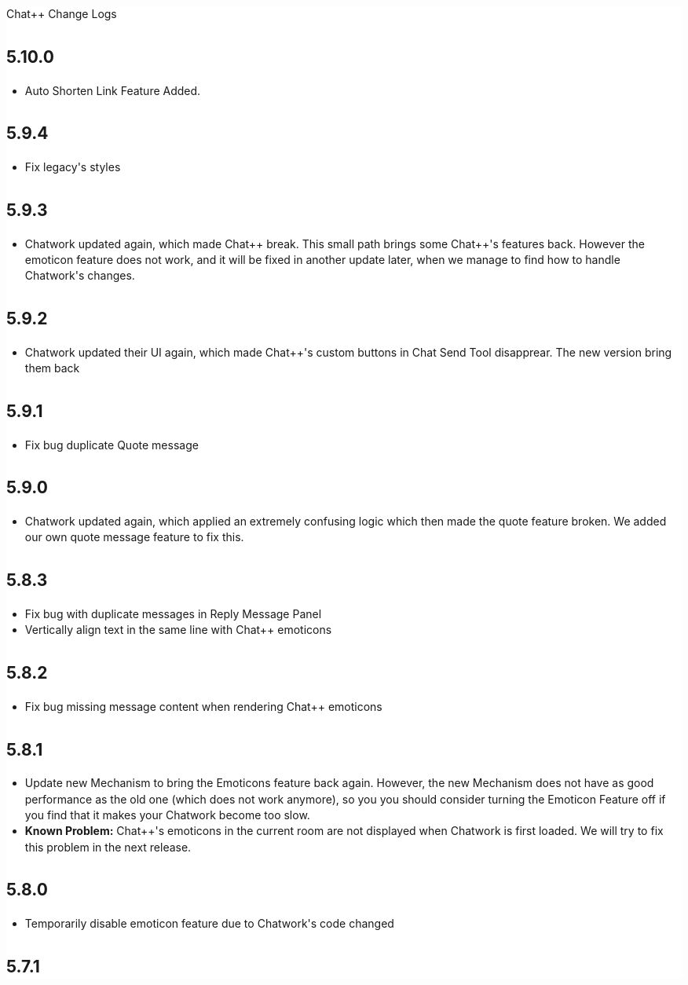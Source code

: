Chat++ Change Logs

## 5.10.0
- Auto Shorten Link Feature Added.

## 5.9.4
- Fix legacy's styles

## 5.9.3
- Chatwork updated again, which made Chat++ break. This small path brings some Chat++'s features back. However the emoticon feature does not work, and it will be fixed in another update later, when we manage to find how to handle Chatwork's changes.

## 5.9.2
- Chatwork updated their UI again, which made Chat++'s custom buttons in Chat Send Tool disapprear. The new version bring them back

## 5.9.1

- Fix bug duplicate Quote message

## 5.9.0

- Chatwork updated again, which applied an extremely confusing logic which then made the quote feature broken. We added our own quote message feature to fix this.

## 5.8.3

- Fix bug with duplicate messages in Reply Message Panel
- Vertically align text in the same line with Chat++ emoticons

## 5.8.2

- Fix bug missing message content when rendering Chat++ emoticons

## 5.8.1

- Update new Mechanism to bring the Emoticons feature back again. However, the new Mechanism does not have as good performance as the old one (which does not work anymore), so you you should consider turning the Emoticon Feature off if you find that it makes your Chatwork become too slow.
- **Known Problem:** Chat++'s emoticons in the current room are not displayed when Chatwork is first loaded. We will try to fix this problem in the next release.

## 5.8.0

- Temporarily disable emoticon feature due to Chatwork's code changed

## 5.7.1
